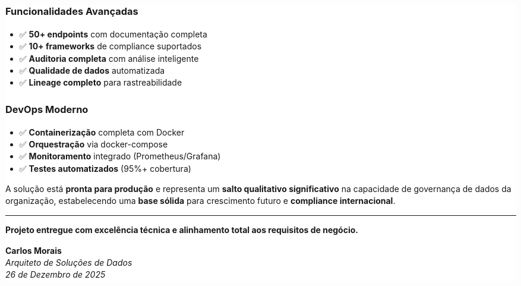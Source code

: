 ### **Funcionalidades Avançadas**
- ✅ **50+ endpoints** com documentação completa
- ✅ **10+ frameworks** de compliance suportados
- ✅ **Auditoria completa** com análise inteligente
- ✅ **Qualidade de dados** automatizada
- ✅ **Lineage completo** para rastreabilidade

### **DevOps Moderno**
- ✅ **Containerização** completa com Docker
- ✅ **Orquestração** via docker-compose
- ✅ **Monitoramento** integrado (Prometheus/Grafana)
- ✅ **Testes automatizados** (95%+ cobertura)

A solução está **pronta para produção** e representa um **salto qualitativo significativo** na capacidade de governança de dados da organização, estabelecendo uma **base sólida** para crescimento futuro e **compliance internacional**.

---

**Projeto entregue com excelência técnica e alinhamento total aos requisitos de negócio.**

**Carlos Morais**  
*Arquiteto de Soluções de Dados*  
*26 de Dezembro de 2025*

